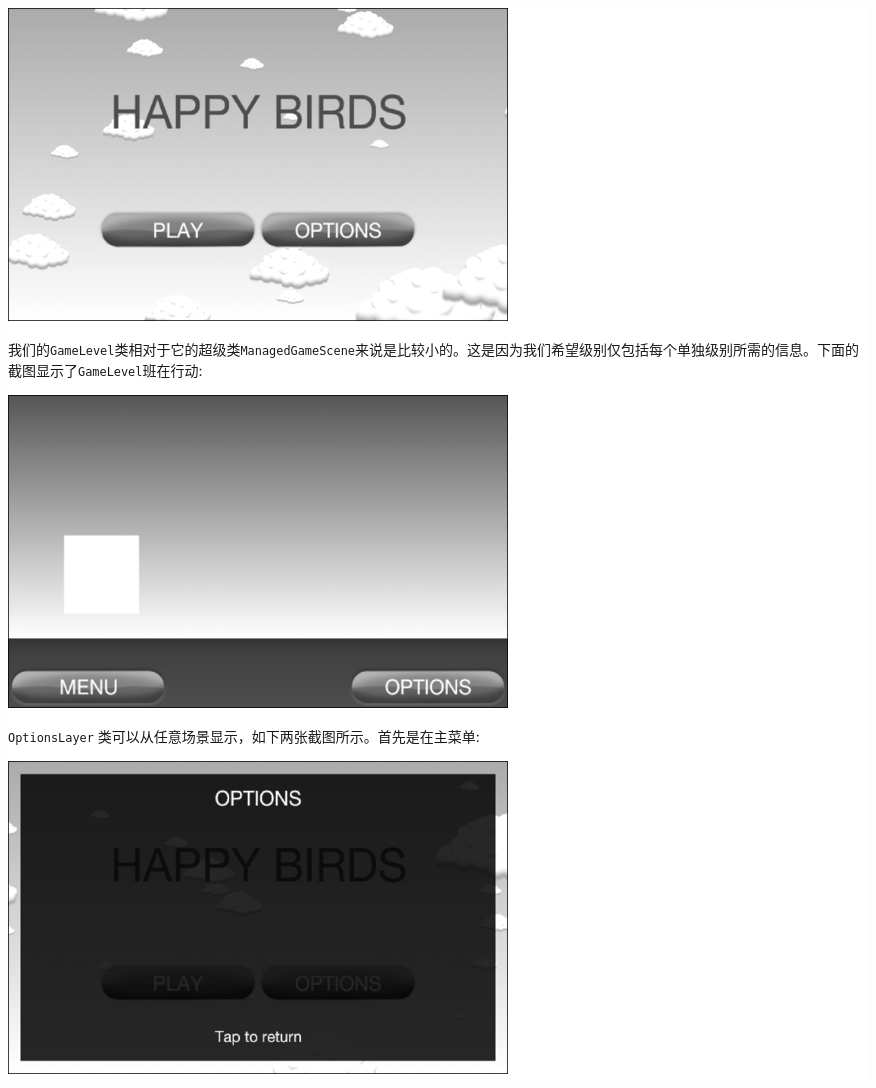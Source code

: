 ![How it works...](img/8987OS_05_02.jpg)

我们的`GameLevel`类相对于它的超级类`ManagedGameScene`来说是比较小的。这是因为我们希望级别仅包括每个单独级别所需的信息。下面的截图显示了`GameLevel`班在行动:

![How it works...](img/8987OS_05_03.jpg)

`OptionsLayer` 类可以从任意场景显示，如下两张截图所示。首先是在主菜单:

![How it works...](img/8987OS_05_04.jpg)
